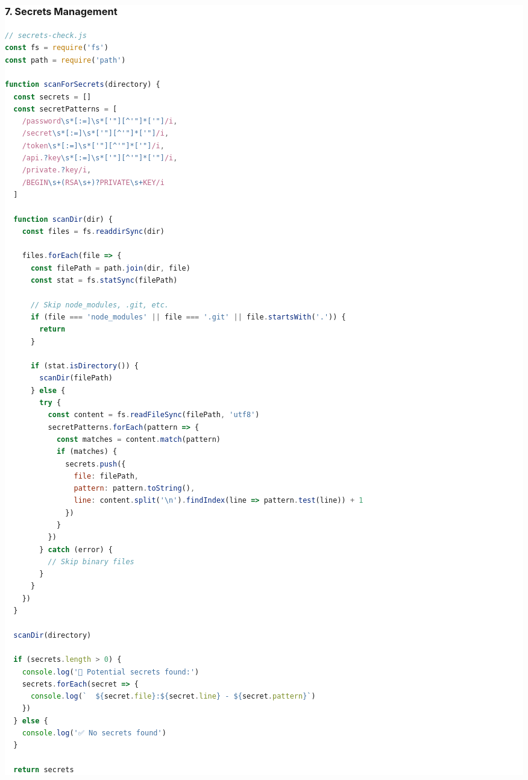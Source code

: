 ### 7. Secrets Management
```javascript
// secrets-check.js
const fs = require('fs')
const path = require('path')

function scanForSecrets(directory) {
  const secrets = []
  const secretPatterns = [
    /password\s*[:=]\s*['"][^'"]*['"]/i,
    /secret\s*[:=]\s*['"][^'"]*['"]/i,
    /token\s*[:=]\s*['"][^'"]*['"]/i,
    /api.?key\s*[:=]\s*['"][^'"]*['"]/i,
    /private.?key/i,
    /BEGIN\s+(RSA\s+)?PRIVATE\s+KEY/i
  ]

  function scanDir(dir) {
    const files = fs.readdirSync(dir)

    files.forEach(file => {
      const filePath = path.join(dir, file)
      const stat = fs.statSync(filePath)

      // Skip node_modules, .git, etc.
      if (file === 'node_modules' || file === '.git' || file.startsWith('.')) {
        return
      }

      if (stat.isDirectory()) {
        scanDir(filePath)
      } else {
        try {
          const content = fs.readFileSync(filePath, 'utf8')
          secretPatterns.forEach(pattern => {
            const matches = content.match(pattern)
            if (matches) {
              secrets.push({
                file: filePath,
                pattern: pattern.toString(),
                line: content.split('\n').findIndex(line => pattern.test(line)) + 1
              })
            }
          })
        } catch (error) {
          // Skip binary files
        }
      }
    })
  }

  scanDir(directory)

  if (secrets.length > 0) {
    console.log('🚨 Potential secrets found:')
    secrets.forEach(secret => {
      console.log(`  ${secret.file}:${secret.line} - ${secret.pattern}`)
    })
  } else {
    console.log('✅ No secrets found')
  }

  return secrets
```